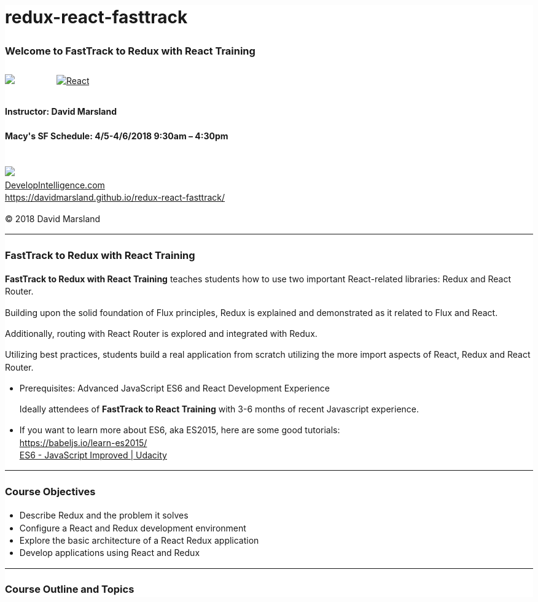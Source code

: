 # redux-react-fasttrack
### Welcome to FastTrack to Redux with React Training


<a target="_reduxjs" href="https://redux.js.org/" alt="redux"><img src="https://github.com/reactjs/redux/blob/master/logo/apple-touch-icon.png?raw=true" width=114></a>
<a title="By ReactJS (https://reactjs.org/) [CC BY-SA 4.0 (https://creativecommons.org/licenses/by-sa/4.0)], via Wikimedia Commons" target="_reactjs" href="https://upload.wikimedia.org/wikipedia/commons/thumb/4/47/React.svg/270px-React.svg.png"><img width="128" alt="React" src="https://upload.wikimedia.org/wikipedia/commons/thumb/4/47/React.svg/128px-React.svg.png" vspace=10 hspace=64/></a>

#### Instructor: David Marsland

#### Macy's SF Schedule: 4/5-4/6/2018 9:30am – 4:30pm
<br>
<img src="http://www.developintelligence.com/sites/all/themes/diresponsive/images/Develop-Intelligence-logo-f.png">
<br>
<a target="_di" href="http://developintelligence.com">DevelopIntelligence.com</a>
<br>
<a target="_git_react" href="https://davidmarsland.github.io/redux-react-fasttrack/">https://davidmarsland.github.io/redux-react-fasttrack/</a>

 © 2018 David Marsland 

---
### FastTrack to Redux with React Training
**FastTrack to Redux with React Training** ​teaches students how to use two important React-related libraries: Redux and React Router.

 Building upon the solid foundation of Flux principles, Redux is explained and demonstrated as it related to Flux and React. 
 
 Additionally, routing with React Router is explored and integrated with Redux. 
 
 Utilizing best practices, students build a real application from scratch utilizing the more import aspects of React, Redux and React Router.

* Prerequisites: Advanced JavaScript ES6 and React Development Experience

  Ideally attendees of **FastTrack to React Training** with 3-6 months of recent Javascript experience.

* If you want to learn more about ES6, aka ES2015, here are some good tutorials:
      <br><a target="_babel" href="https://babeljs.io/learn-es2015/">https://babeljs.io/learn-es2015/</a>
      <br><a target="_udacity" href="https://www.udacity.com/course/es6-javascript-improved--ud356
  ">ES6 - JavaScript Improved | Udacity</a>

---
### Course Objectives
* Describe Redux and the problem it solves
* Configure a React and Redux development environment
* Explore the basic architecture of a React Redux application
* Develop applications using React and Redux

---
### Course Outline and Topics
